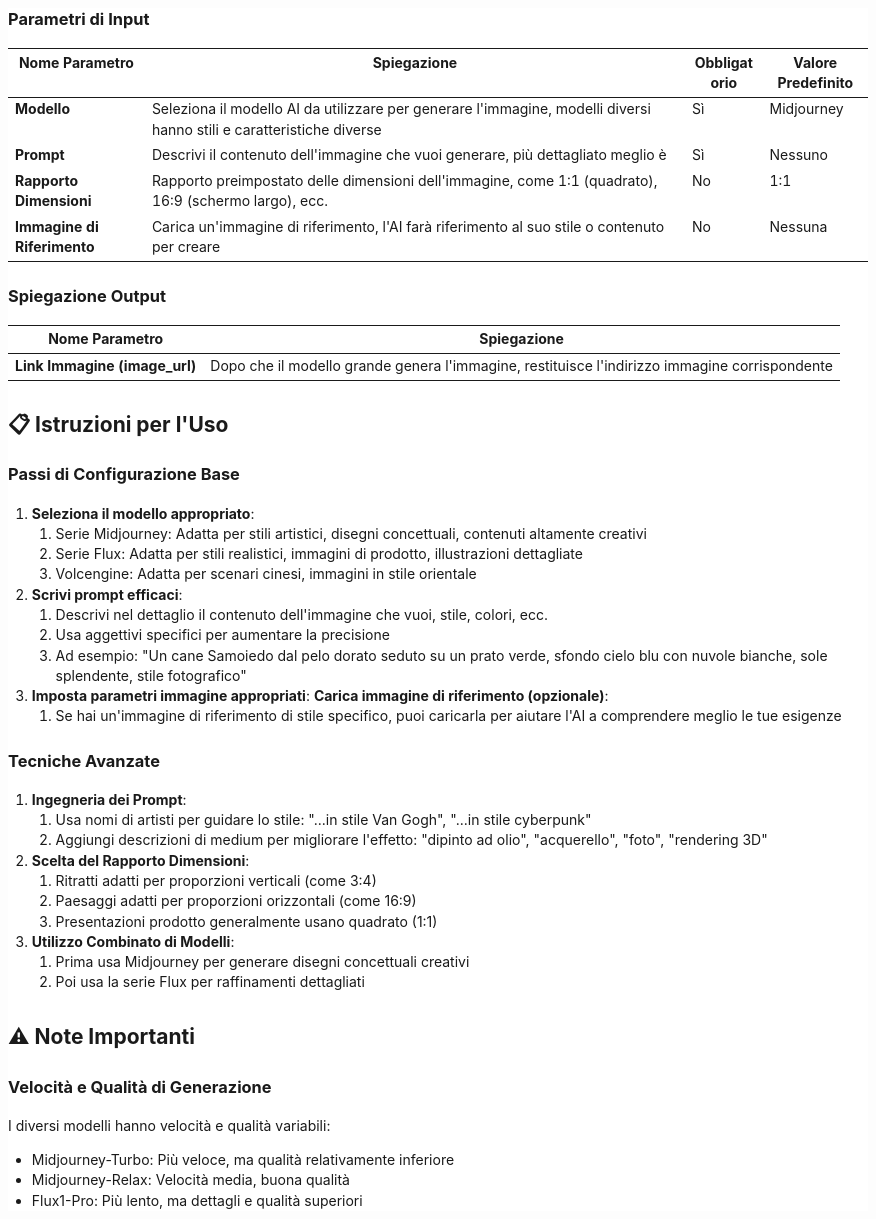 ### Parametri di Input
|Nome Parametro|Spiegazione|Obbligatorio|Valore Predefinito|
|---|---|---|---|
|**Modello**|Seleziona il modello AI da utilizzare per generare l'immagine, modelli diversi hanno stili e caratteristiche diverse|Sì|Midjourney|
|**Prompt**|Descrivi il contenuto dell'immagine che vuoi generare, più dettagliato meglio è|Sì|Nessuno|
|**Rapporto Dimensioni**|Rapporto preimpostato delle dimensioni dell'immagine, come 1:1 (quadrato), 16:9 (schermo largo), ecc.|No|1:1|
|**Immagine di Riferimento**|Carica un'immagine di riferimento, l'AI farà riferimento al suo stile o contenuto per creare|No|Nessuna|

### Spiegazione Output
|Nome Parametro|Spiegazione|
|---|---|
|**Link Immagine (**image_url**)**|Dopo che il modello grande genera l'immagine, restituisce l'indirizzo immagine corrispondente|

## 📋 Istruzioni per l'Uso

### Passi di Configurazione Base
1. **Seleziona il modello appropriato**:
    1. Serie Midjourney: Adatta per stili artistici, disegni concettuali, contenuti altamente creativi
    2. Serie Flux: Adatta per stili realistici, immagini di prodotto, illustrazioni dettagliate
    3. Volcengine: Adatta per scenari cinesi, immagini in stile orientale
2. **Scrivi prompt efficaci**:
    1. Descrivi nel dettaglio il contenuto dell'immagine che vuoi, stile, colori, ecc.
    2. Usa aggettivi specifici per aumentare la precisione
    3. Ad esempio: "Un cane Samoiedo dal pelo dorato seduto su un prato verde, sfondo cielo blu con nuvole bianche, sole splendente, stile fotografico"
3. **Imposta parametri immagine appropriati**: **Carica immagine di riferimento (opzionale)**:
    1. Se hai un'immagine di riferimento di stile specifico, puoi caricarla per aiutare l'AI a comprendere meglio le tue esigenze

### Tecniche Avanzate
1. **Ingegneria dei Prompt**:
    1. Usa nomi di artisti per guidare lo stile: "...in stile Van Gogh", "...in stile cyberpunk"
    2. Aggiungi descrizioni di medium per migliorare l'effetto: "dipinto ad olio", "acquerello", "foto", "rendering 3D"
2. **Scelta del Rapporto Dimensioni**:
    1. Ritratti adatti per proporzioni verticali (come 3:4)
    2. Paesaggi adatti per proporzioni orizzontali (come 16:9)
    3. Presentazioni prodotto generalmente usano quadrato (1:1)
3. **Utilizzo Combinato di Modelli**:
    1. Prima usa Midjourney per generare disegni concettuali creativi
    2. Poi usa la serie Flux per raffinamenti dettagliati

## ⚠️ Note Importanti

### Velocità e Qualità di Generazione
I diversi modelli hanno velocità e qualità variabili:
- Midjourney-Turbo: Più veloce, ma qualità relativamente inferiore
- Midjourney-Relax: Velocità media, buona qualità
- Flux1-Pro: Più lento, ma dettagli e qualità superiori
